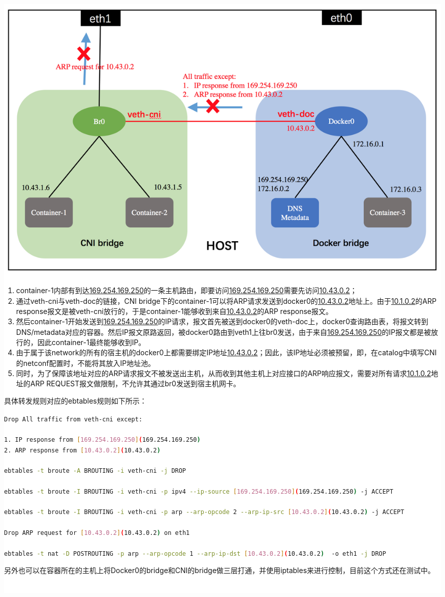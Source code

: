 ![rancher_network_plugin](imgs/rancher_network_plugin.png)

1. container-1内部有到达[169.254.169.250](169.254.169.250)的一条主机路由，即要访问[169.254.169.250](169.254.169.250)需要先访问[10.43.0.2](10.43.0.2)； 
2. 通过veth-cni与veth-doc的链接，CNI bridge下的container-1可以将ARP请求发送到docker0的[10.43.0.2](10.43.0.2)地址上。由于[10.1.0.2](10.1.0.2)的ARP response报文是被veth-cni放行的，于是container-1能够收到来自[10.43.0.2](10.43.0.2)的ARP response报文。
3. 然后container-1开始发送到[169.254.169.250](169.254.169.250)的IP请求，报文首先被送到docker0的veth-doc上，docker0查询路由表，将报文转到DNS/metadata对应的容器。然后IP报文原路返回，被docker0路由到veth1上往br0发送，由于来自[169.254.169.250](169.254.169.250)的IP报文都是被放行的，因此container-1最终能够收到IP。
4. 由于属于该network的所有的宿主机的docker0上都需要绑定IP地址[10.43.0.2](10.43.0.2)；因此，该IP地址必须被预留，即，在catalog中填写CNI的netconf配置时，不能将其放入IP地址池。
5. 同时，为了保障该地址对应的ARP请求报文不被发送出主机，从而收到其他主机上对应接口的ARP响应报文，需要对所有请求[10.1.0.2](10.1.0.2)地址的ARP REQUEST报文做限制，不允许其通过br0发送到宿主机网卡。

具体转发规则对应的ebtables规则如下所示：

```bash
Drop All traffic from veth-cni except:

1. IP response from [169.254.169.250](169.254.169.250)
2. ARP response from [10.43.0.2](10.43.0.2)

ebtables -t broute -A BROUTING -i veth-cni -j DROP

ebtables -t broute -I BROUTING -i veth-cni -p ipv4 --ip-source [169.254.169.250](169.254.169.250) -j ACCEPT

ebtables -t broute -I BROUTING -i veth-cni -p arp --arp-opcode 2 --arp-ip-src [10.43.0.2](10.43.0.2) -j ACCEPT 

Drop ARP request for [10.43.0.2](10.43.0.2) on eth1

ebtables -t nat -D POSTROUTING -p arp --arp-opcode 1 --arp-ip-dst [10.43.0.2](10.43.0.2)  -o eth1 -j DROP
```

另外也可以在容器所在的主机上将Docker0的bridge和CNI的bridge做三层打通，并使用iptables来进行控制，目前这个方式还在测试中。

 